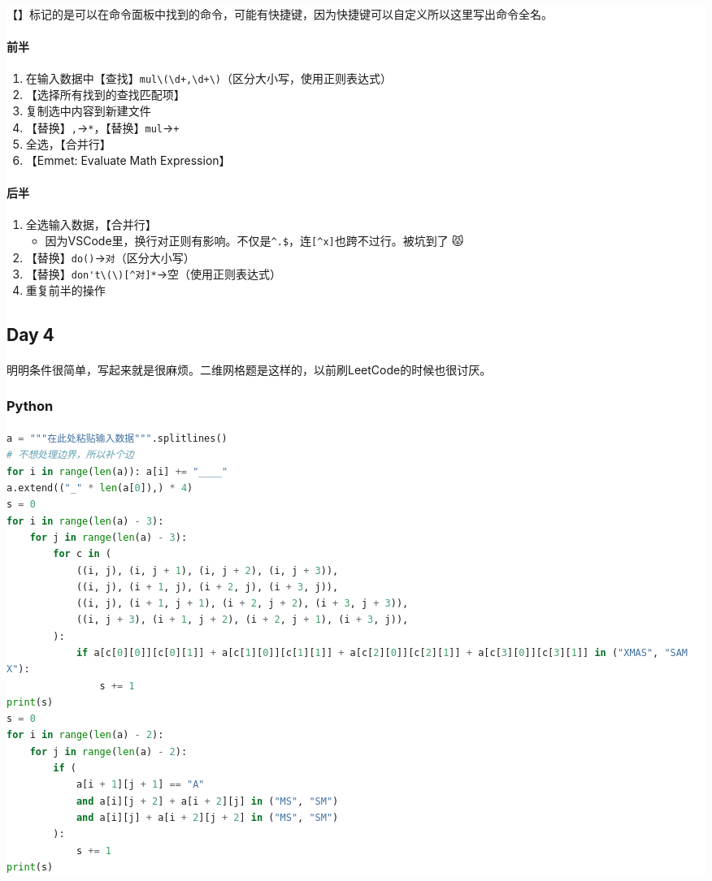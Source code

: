 【】标记的是可以在命令面板中找到的命令，可能有快捷键，因为快捷键可以自定义所以这里写出命令全名。

#### 前半

1. 在输入数据中【查找】`mul\(\d+,\d+\)`（区分大小写，使用正则表达式）
2. 【选择所有找到的查找匹配项】
3. 复制选中内容到新建文件
4. 【替换】`,`→`*`，【替换】`mul`→`+`
5. 全选，【合并行】
6. 【Emmet: Evaluate Math Expression】

#### 后半

1. 全选输入数据，【合并行】
    - 因为VSCode里，换行对正则有影响。不仅是`^.$`，连`[^x]`也跨不过行。被坑到了 😾
2. 【替换】`do()`→`对`（区分大小写）
3. 【替换】`don't\(\)[^对]*`→空（使用正则表达式）
4. 重复前半的操作

## Day 4

明明条件很简单，写起来就是很麻烦。二维网格题是这样的，以前刷LeetCode的时候也很讨厌。

### Python

```python
a = """在此处粘贴输入数据""".splitlines()
# 不想处理边界，所以补个边
for i in range(len(a)): a[i] += "____"
a.extend(("_" * len(a[0]),) * 4)
s = 0
for i in range(len(a) - 3):
    for j in range(len(a) - 3):
        for c in (
            ((i, j), (i, j + 1), (i, j + 2), (i, j + 3)),
            ((i, j), (i + 1, j), (i + 2, j), (i + 3, j)),
            ((i, j), (i + 1, j + 1), (i + 2, j + 2), (i + 3, j + 3)),
            ((i, j + 3), (i + 1, j + 2), (i + 2, j + 1), (i + 3, j)),
        ):
            if a[c[0][0]][c[0][1]] + a[c[1][0]][c[1][1]] + a[c[2][0]][c[2][1]] + a[c[3][0]][c[3][1]] in ("XMAS", "SAMX"):
                s += 1
print(s)
s = 0
for i in range(len(a) - 2):
    for j in range(len(a) - 2):
        if (
            a[i + 1][j + 1] == "A"
            and a[i][j + 2] + a[i + 2][j] in ("MS", "SM")
            and a[i][j] + a[i + 2][j + 2] in ("MS", "SM")
        ):
            s += 1
print(s)
```
